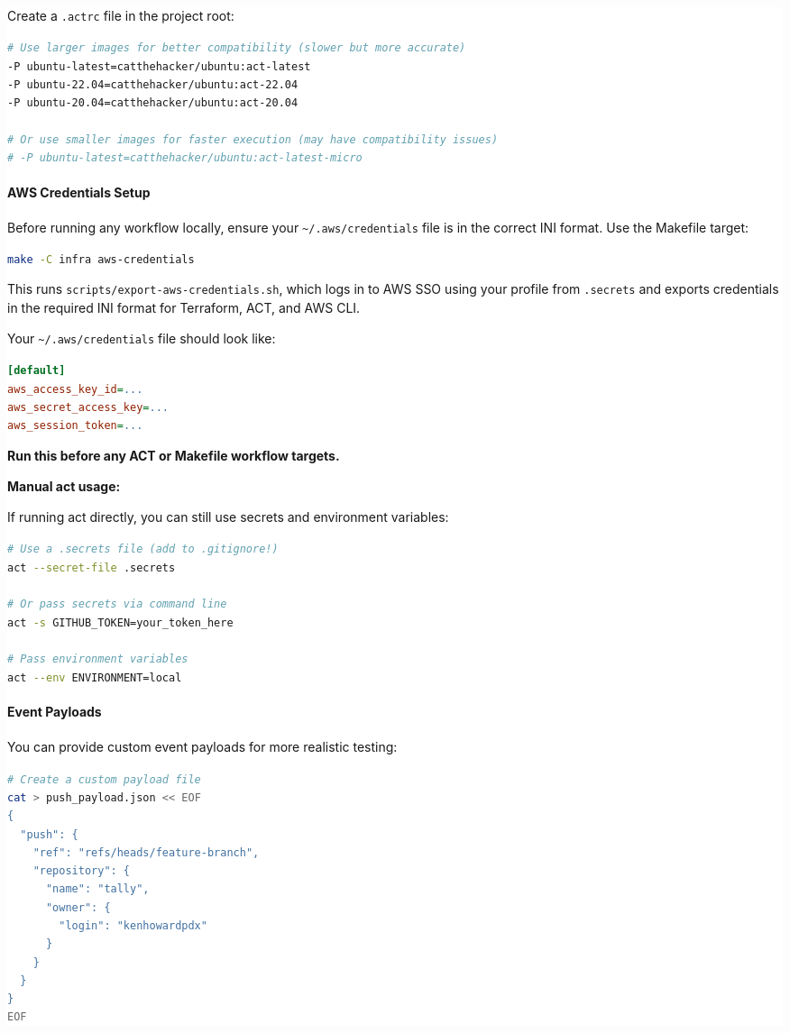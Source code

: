 Create a `.actrc` file in the project root:

```bash
# Use larger images for better compatibility (slower but more accurate)
-P ubuntu-latest=catthehacker/ubuntu:act-latest
-P ubuntu-22.04=catthehacker/ubuntu:act-22.04
-P ubuntu-20.04=catthehacker/ubuntu:act-20.04

# Or use smaller images for faster execution (may have compatibility issues)
# -P ubuntu-latest=catthehacker/ubuntu:act-latest-micro
```


#### AWS Credentials Setup

Before running any workflow locally, ensure your `~/.aws/credentials` file is in the correct INI format. Use the Makefile target:

```bash
make -C infra aws-credentials
```

This runs `scripts/export-aws-credentials.sh`, which logs in to AWS SSO using your profile from `.secrets` and exports credentials in the required INI format for Terraform, ACT, and AWS CLI.

Your `~/.aws/credentials` file should look like:

```ini
[default]
aws_access_key_id=...
aws_secret_access_key=...
aws_session_token=...
```

**Run this before any ACT or Makefile workflow targets.**

**Manual act usage:**

If running act directly, you can still use secrets and environment variables:

```bash
# Use a .secrets file (add to .gitignore!)
act --secret-file .secrets

# Or pass secrets via command line
act -s GITHUB_TOKEN=your_token_here

# Pass environment variables
act --env ENVIRONMENT=local
```

#### Event Payloads

You can provide custom event payloads for more realistic testing:

```bash
# Create a custom payload file
cat > push_payload.json << EOF
{
  "push": {
    "ref": "refs/heads/feature-branch",
    "repository": {
      "name": "tally",
      "owner": {
        "login": "kenhowardpdx"
      }
    }
  }
}
EOF

```